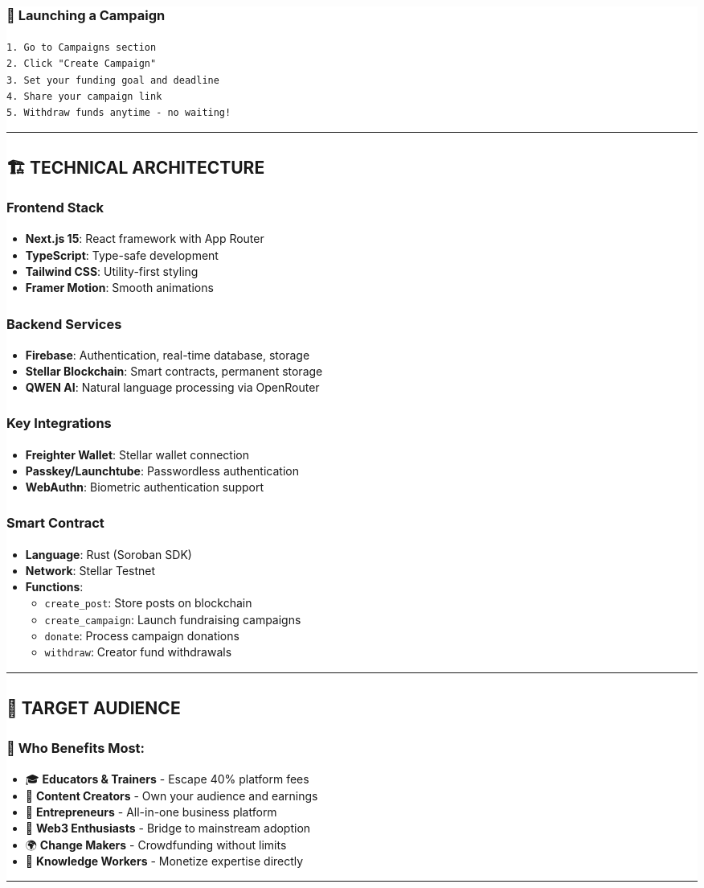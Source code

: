 ### 🎯 **Launching a Campaign**

```
1. Go to Campaigns section
2. Click "Create Campaign"
3. Set your funding goal and deadline
4. Share your campaign link
5. Withdraw funds anytime - no waiting!
```

---

## 🏗️ **TECHNICAL ARCHITECTURE**

### Frontend Stack
- **Next.js 15**: React framework with App Router
- **TypeScript**: Type-safe development
- **Tailwind CSS**: Utility-first styling
- **Framer Motion**: Smooth animations

### Backend Services
- **Firebase**: Authentication, real-time database, storage
- **Stellar Blockchain**: Smart contracts, permanent storage
- **QWEN AI**: Natural language processing via OpenRouter

### Key Integrations
- **Freighter Wallet**: Stellar wallet connection
- **Passkey/Launchtube**: Passwordless authentication
- **WebAuthn**: Biometric authentication support

### Smart Contract
- **Language**: Rust (Soroban SDK)
- **Network**: Stellar Testnet
- **Functions**: 
  - `create_post`: Store posts on blockchain
  - `create_campaign`: Launch fundraising campaigns
  - `donate`: Process campaign donations
  - `withdraw`: Creator fund withdrawals

---

## 🎯 **TARGET AUDIENCE**

### 👥 **Who Benefits Most:**

- 🎓 **Educators & Trainers** - Escape 40% platform fees
- 🎨 **Content Creators** - Own your audience and earnings  
- 💼 **Entrepreneurs** - All-in-one business platform
- 🚀 **Web3 Enthusiasts** - Bridge to mainstream adoption
- 🌍 **Change Makers** - Crowdfunding without limits
- 🧠 **Knowledge Workers** - Monetize expertise directly

---